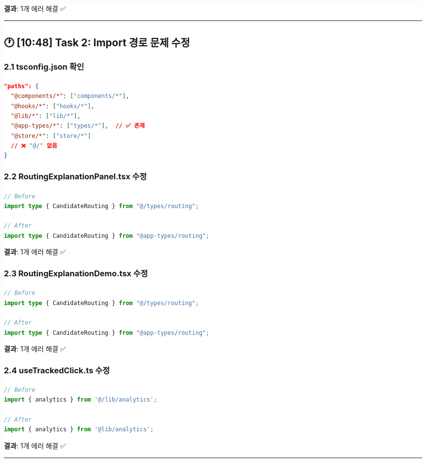 **결과**: 1개 에러 해결 ✅

---

## 🕐 [10:48] Task 2: Import 경로 문제 수정

### 2.1 tsconfig.json 확인
```json
"paths": {
  "@components/*": ["components/*"],
  "@hooks/*": ["hooks/*"],
  "@lib/*": ["lib/*"],
  "@app-types/*": ["types/*"],  // ✅ 존재
  "@store/*": ["store/*"]
  // ❌ "@/" 없음
}
```

### 2.2 RoutingExplanationPanel.tsx 수정
```typescript
// Before
import type { CandidateRouting } from "@/types/routing";

// After
import type { CandidateRouting } from "@app-types/routing";
```

**결과**: 1개 에러 해결 ✅

### 2.3 RoutingExplanationDemo.tsx 수정
```typescript
// Before
import type { CandidateRouting } from "@/types/routing";

// After
import type { CandidateRouting } from "@app-types/routing";
```

**결과**: 1개 에러 해결 ✅

### 2.4 useTrackedClick.ts 수정
```typescript
// Before
import { analytics } from '@/lib/analytics';

// After
import { analytics } from '@lib/analytics';
```

**결과**: 1개 에러 해결 ✅

---
